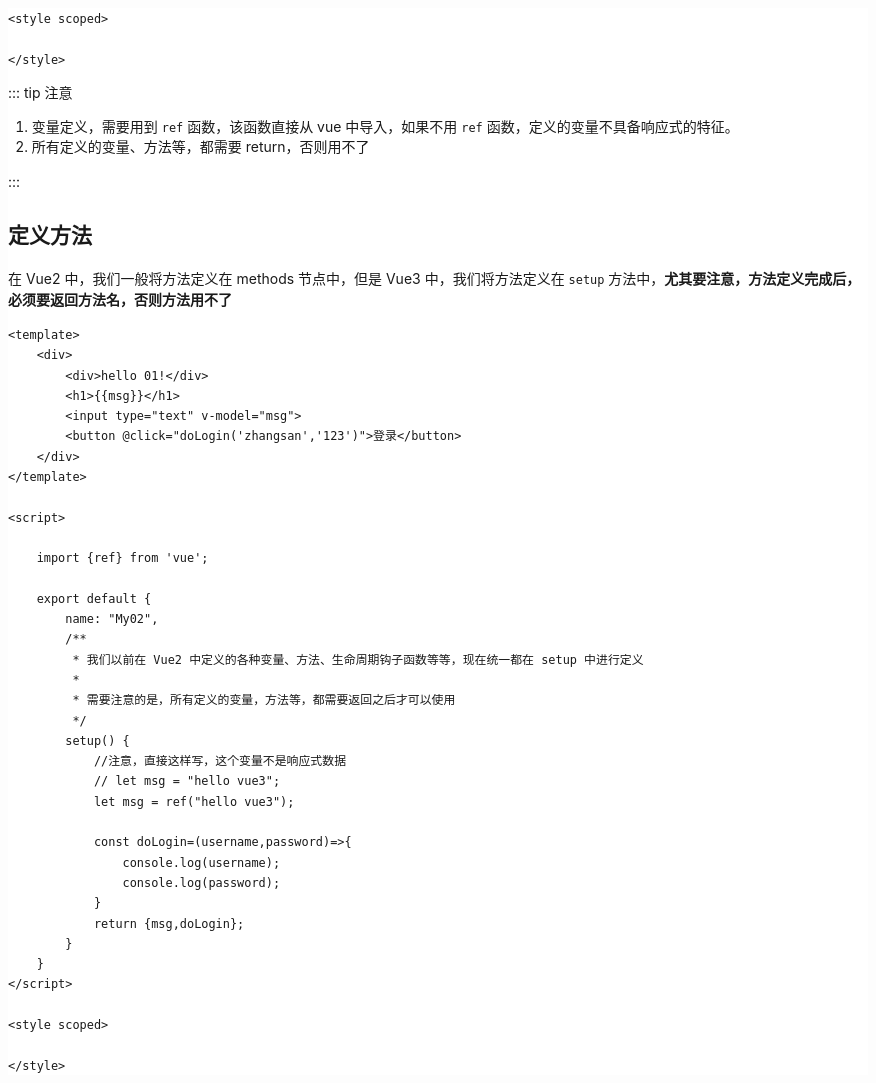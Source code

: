 ```vue
<style scoped>

</style>
```

::: tip 注意

1. 变量定义，需要用到 `ref` 函数，该函数直接从 vue 中导入，如果不用 `ref` 函数，定义的变量不具备响应式的特征。
2. 所有定义的变量、方法等，都需要 return，否则用不了

:::

## 定义方法

在 Vue2 中，我们一般将方法定义在 methods 节点中，但是 Vue3 中，我们将方法定义在 `setup` 方法中，**尤其要注意，方法定义完成后，必须要返回方法名，否则方法用不了**

```vue
<template>
    <div>
        <div>hello 01!</div>
        <h1>{{msg}}</h1>
        <input type="text" v-model="msg">
        <button @click="doLogin('zhangsan','123')">登录</button>
    </div>
</template>

<script>

    import {ref} from 'vue';

    export default {
        name: "My02",
        /**
         * 我们以前在 Vue2 中定义的各种变量、方法、生命周期钩子函数等等，现在统一都在 setup 中进行定义
         *
         * 需要注意的是，所有定义的变量，方法等，都需要返回之后才可以使用
         */
        setup() {
            //注意，直接这样写，这个变量不是响应式数据
            // let msg = "hello vue3";
            let msg = ref("hello vue3");

            const doLogin=(username,password)=>{
                console.log(username);
                console.log(password);
            }
            return {msg,doLogin};
        }
    }
</script>

<style scoped>

</style>
```
